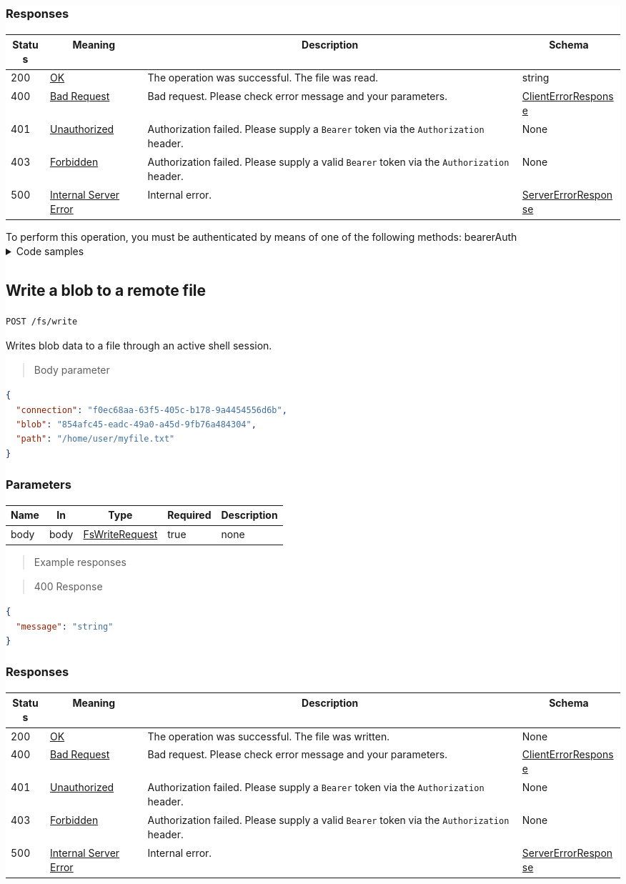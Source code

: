 <h3 id="read-the-content-of-a-remote-file-responses">Responses</h3>

|Status|Meaning|Description|Schema|
|---|---|---|---|
|200|[OK](https://tools.ietf.org/html/rfc7231#section-6.3.1)|The operation was successful. The file was read.|string|
|400|[Bad Request](https://tools.ietf.org/html/rfc7231#section-6.5.1)|Bad request. Please check error message and your parameters.|[ClientErrorResponse](#schemaclienterrorresponse)|
|401|[Unauthorized](https://tools.ietf.org/html/rfc7235#section-3.1)|Authorization failed. Please supply a `Bearer` token via the `Authorization` header.|None|
|403|[Forbidden](https://tools.ietf.org/html/rfc7231#section-6.5.3)|Authorization failed. Please supply a valid `Bearer` token via the `Authorization` header.|None|
|500|[Internal Server Error](https://tools.ietf.org/html/rfc7231#section-6.6.1)|Internal error.|[ServerErrorResponse](#schemaservererrorresponse)|

<aside class="warning">
To perform this operation, you must be authenticated by means of one of the following methods:
bearerAuth
</aside>

<details><summary>Code samples</summary></details>

## Write a blob to a remote file

<a id="opIdfsWrite"></a>

`POST /fs/write`

Writes blob data to a file through an active shell session.

> Body parameter

```json
{
  "connection": "f0ec68aa-63f5-405c-b178-9a4454556d6b",
  "blob": "854afc45-eadc-49a0-a45d-9fb76a484304",
  "path": "/home/user/myfile.txt"
}
```

<h3 id="write-a-blob-to-a-remote-file-parameters">Parameters</h3>

|Name|In|Type|Required|Description|
|---|---|---|---|---|
|body|body|[FsWriteRequest](#schemafswriterequest)|true|none|

> Example responses

> 400 Response

```json
{
  "message": "string"
}
```

<h3 id="write-a-blob-to-a-remote-file-responses">Responses</h3>

|Status|Meaning|Description|Schema|
|---|---|---|---|
|200|[OK](https://tools.ietf.org/html/rfc7231#section-6.3.1)|The operation was successful. The file was written.|None|
|400|[Bad Request](https://tools.ietf.org/html/rfc7231#section-6.5.1)|Bad request. Please check error message and your parameters.|[ClientErrorResponse](#schemaclienterrorresponse)|
|401|[Unauthorized](https://tools.ietf.org/html/rfc7235#section-3.1)|Authorization failed. Please supply a `Bearer` token via the `Authorization` header.|None|
|403|[Forbidden](https://tools.ietf.org/html/rfc7231#section-6.5.3)|Authorization failed. Please supply a valid `Bearer` token via the `Authorization` header.|None|
|500|[Internal Server Error](https://tools.ietf.org/html/rfc7231#section-6.6.1)|Internal error.|[ServerErrorResponse](#schemaservererrorresponse)|
